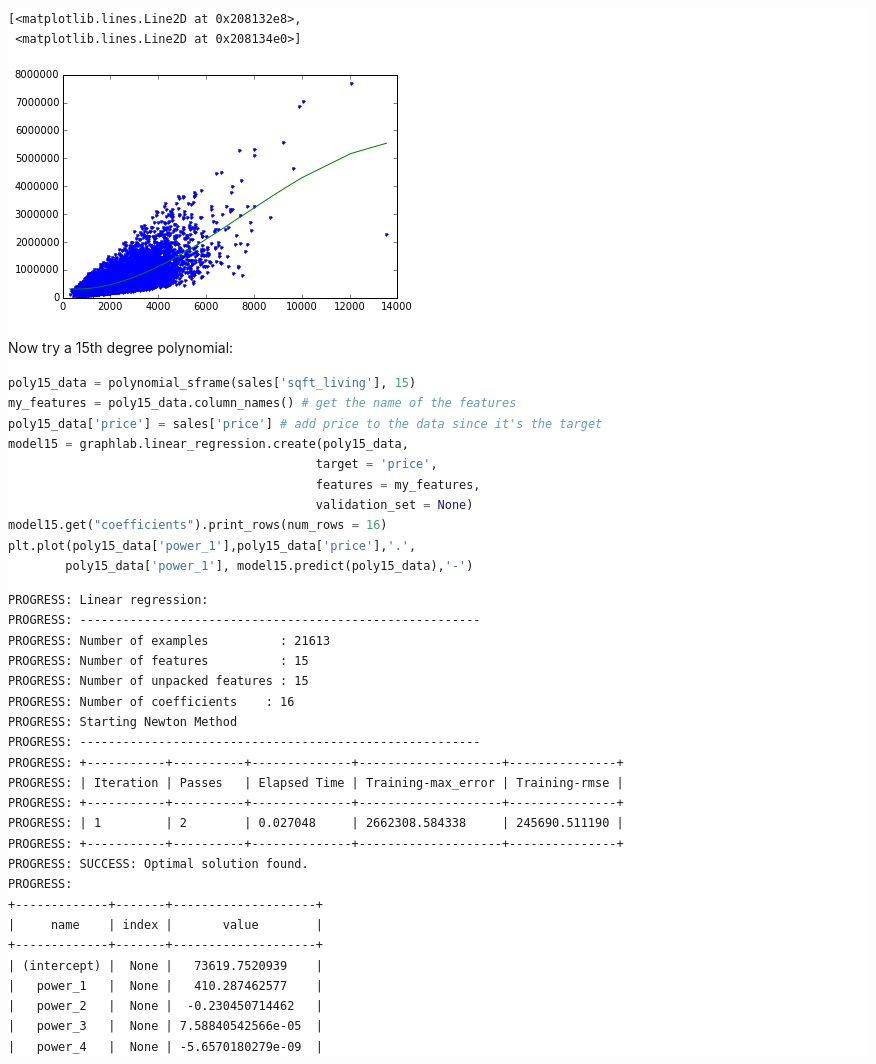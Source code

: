     




    [<matplotlib.lines.Line2D at 0x208132e8>,
     <matplotlib.lines.Line2D at 0x208134e0>]




![png](output_30_2.png)


Now try a 15th degree polynomial:


```python
poly15_data = polynomial_sframe(sales['sqft_living'], 15)
my_features = poly15_data.column_names() # get the name of the features
poly15_data['price'] = sales['price'] # add price to the data since it's the target
model15 = graphlab.linear_regression.create(poly15_data, 
                                           target = 'price', 
                                           features = my_features, 
                                           validation_set = None)
model15.get("coefficients").print_rows(num_rows = 16)
plt.plot(poly15_data['power_1'],poly15_data['price'],'.',
        poly15_data['power_1'], model15.predict(poly15_data),'-')
```

    PROGRESS: Linear regression:
    PROGRESS: --------------------------------------------------------
    PROGRESS: Number of examples          : 21613
    PROGRESS: Number of features          : 15
    PROGRESS: Number of unpacked features : 15
    PROGRESS: Number of coefficients    : 16
    PROGRESS: Starting Newton Method
    PROGRESS: --------------------------------------------------------
    PROGRESS: +-----------+----------+--------------+--------------------+---------------+
    PROGRESS: | Iteration | Passes   | Elapsed Time | Training-max_error | Training-rmse |
    PROGRESS: +-----------+----------+--------------+--------------------+---------------+
    PROGRESS: | 1         | 2        | 0.027048     | 2662308.584338     | 245690.511190 |
    PROGRESS: +-----------+----------+--------------+--------------------+---------------+
    PROGRESS: SUCCESS: Optimal solution found.
    PROGRESS:
    +-------------+-------+--------------------+
    |     name    | index |       value        |
    +-------------+-------+--------------------+
    | (intercept) |  None |   73619.7520939    |
    |   power_1   |  None |   410.287462577    |
    |   power_2   |  None |  -0.230450714462   |
    |   power_3   |  None | 7.58840542566e-05  |
    |   power_4   |  None | -5.6570180279e-09  |